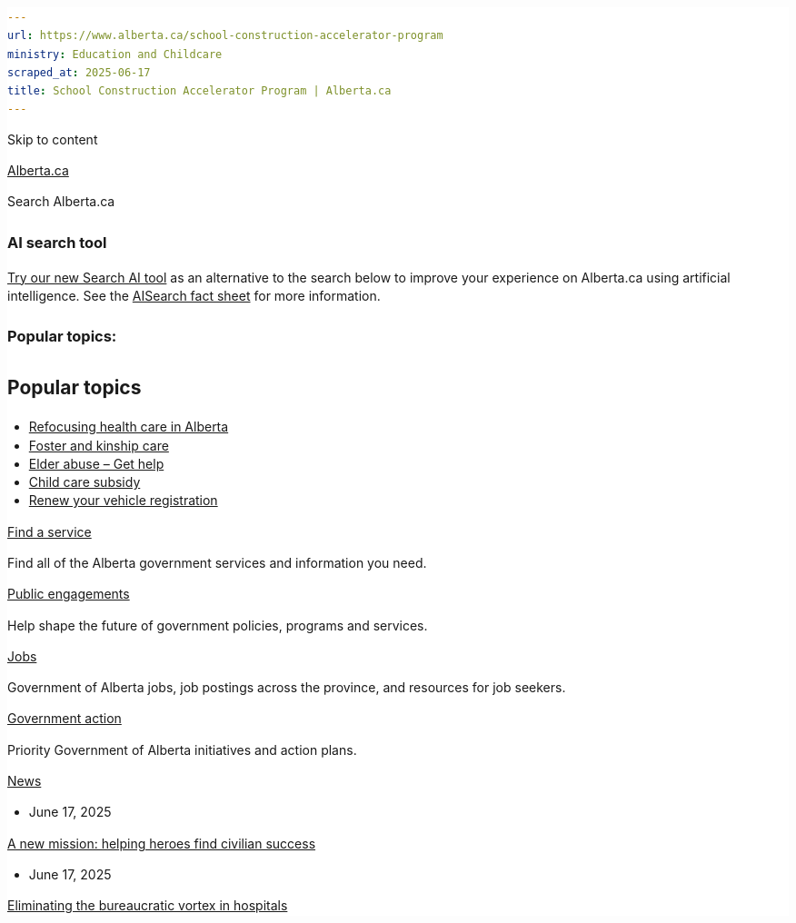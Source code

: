 ```yaml
---
url: https://www.alberta.ca/school-construction-accelerator-program
ministry: Education and Childcare
scraped_at: 2025-06-17
title: School Construction Accelerator Program | Alberta.ca
---
```


Skip to content

[ Alberta.ca ](/ "Home")

Search Alberta.ca

### AI search tool

[Try our new Search AI tool](//searchai.alberta.ca/) as an alternative to the search below to improve your experience on Alberta.ca using artificial intelligence. See the [AISearch fact sheet](/system/files/ti-searchai-on-alberta-ca.pdf) for more information.

### Popular topics:

## Popular topics

  * [Refocusing health care in Alberta](/refocusing-health-care-in-alberta)
  * [Foster and kinship care](/foster-and-kinship-care)
  * [Elder abuse – Get help](/get-help-elder-abuse)
  * [Child care subsidy](/child-care-subsidy)
  * [Renew your vehicle registration](/vehicle-registration-renewal)



[Find a service](/all-services)

Find all of the Alberta government services and information you need.

[Public engagements](/public-engagement)

Help shape the future of government policies, programs and services.

[Jobs](/find-a-job)

Government of Alberta jobs, job postings across the province, and resources for job seekers.

[Government action](/government-action)

Priority Government of Alberta initiatives and action plans.

[News](/news)

  * June 17, 2025

[A new mission: helping heroes find civilian success](https://www.alberta.ca/release.cfm?xID=93484F8D4F239-0C19-0C50-EE5C10A1AA7DAE94)

  * June 17, 2025

[Eliminating the bureaucratic vortex in hospitals](https://www.alberta.ca/release.cfm?xID=93483F686E9DD-DC45-057A-D2A880EADB182292)
